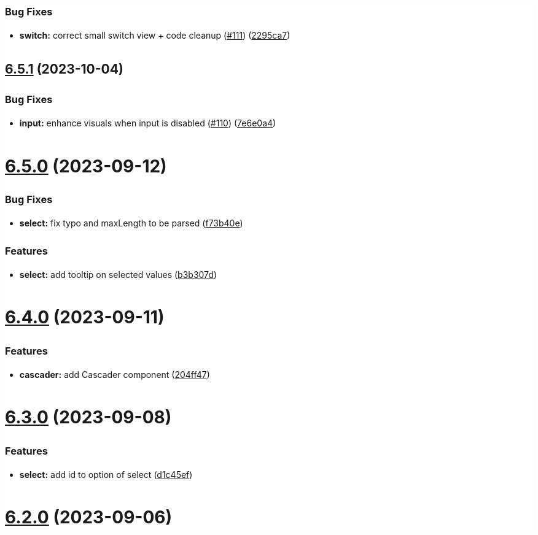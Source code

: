
### Bug Fixes

* **switch:** correct small switch view + code cleanup ([#111](https://github.com/dexma/ui-components/issues/111)) ([2295ca7](https://github.com/dexma/ui-components/commit/2295ca7732a436193f4d58461ca88e64b9a3fb5f))

## [6.5.1](https://github.com/dexma/ui-components/compare/v6.5.0...v6.5.1) (2023-10-04)


### Bug Fixes

* **input:** enhance visuals when input is disabled ([#110](https://github.com/dexma/ui-components/issues/110)) ([7e6e0a4](https://github.com/dexma/ui-components/commit/7e6e0a4118e76d0acbd1f1fe793bcfa956c6d096))

# [6.5.0](https://github.com/dexma/ui-components/compare/v6.4.0...v6.5.0) (2023-09-12)


### Bug Fixes

* **select:** fix typo and maxLength to be parsed ([f73b40e](https://github.com/dexma/ui-components/commit/f73b40e0af9cb7fdd6dd93d5fed80a96d7b589f0))


### Features

* **select:** add tooltip on selected values ([b3b307d](https://github.com/dexma/ui-components/commit/b3b307d75b34443f20f08c54f74d360f74b05bc1))

# [6.4.0](https://github.com/dexma/ui-components/compare/v6.3.0...v6.4.0) (2023-09-11)


### Features

* **cascader:** add Cascader component ([204ff47](https://github.com/dexma/ui-components/commit/204ff4756b0ffd80a75d6f1c319bc2e801ae2ae3))

# [6.3.0](https://github.com/dexma/ui-components/compare/v6.2.0...v6.3.0) (2023-09-08)


### Features

* **select:** add id to option of select ([d1c45ef](https://github.com/dexma/ui-components/commit/d1c45ef9d144122c0e425c27badcae0f881f3cc2))

# [6.2.0](https://github.com/dexma/ui-components/compare/v6.1.5...v6.2.0) (2023-09-06)
